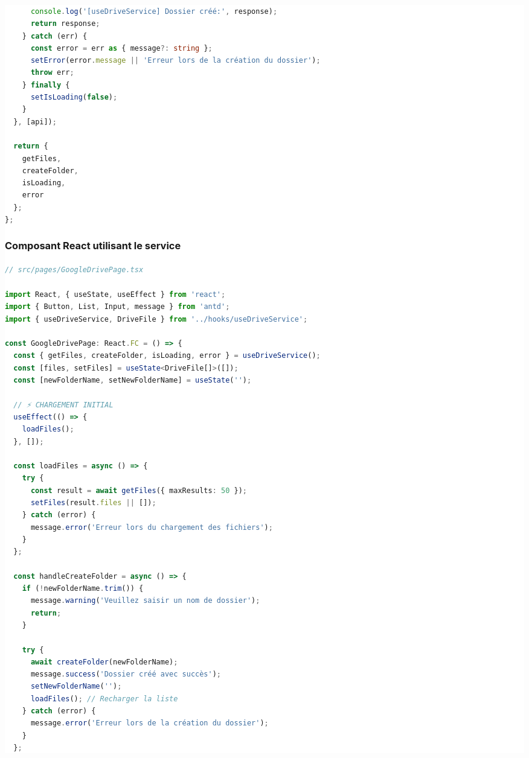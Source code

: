 ```typescript
      console.log('[useDriveService] Dossier créé:', response);
      return response;
    } catch (err) {
      const error = err as { message?: string };
      setError(error.message || 'Erreur lors de la création du dossier');
      throw err;
    } finally {
      setIsLoading(false);
    }
  }, [api]);

  return {
    getFiles,
    createFolder,
    isLoading,
    error
  };
};
```

### Composant React utilisant le service

```typescript
// src/pages/GoogleDrivePage.tsx

import React, { useState, useEffect } from 'react';
import { Button, List, Input, message } from 'antd';
import { useDriveService, DriveFile } from '../hooks/useDriveService';

const GoogleDrivePage: React.FC = () => {
  const { getFiles, createFolder, isLoading, error } = useDriveService();
  const [files, setFiles] = useState<DriveFile[]>([]);
  const [newFolderName, setNewFolderName] = useState('');

  // ⚡ CHARGEMENT INITIAL
  useEffect(() => {
    loadFiles();
  }, []);

  const loadFiles = async () => {
    try {
      const result = await getFiles({ maxResults: 50 });
      setFiles(result.files || []);
    } catch (error) {
      message.error('Erreur lors du chargement des fichiers');
    }
  };

  const handleCreateFolder = async () => {
    if (!newFolderName.trim()) {
      message.warning('Veuillez saisir un nom de dossier');
      return;
    }

    try {
      await createFolder(newFolderName);
      message.success('Dossier créé avec succès');
      setNewFolderName('');
      loadFiles(); // Recharger la liste
    } catch (error) {
      message.error('Erreur lors de la création du dossier');
    }
  };
```